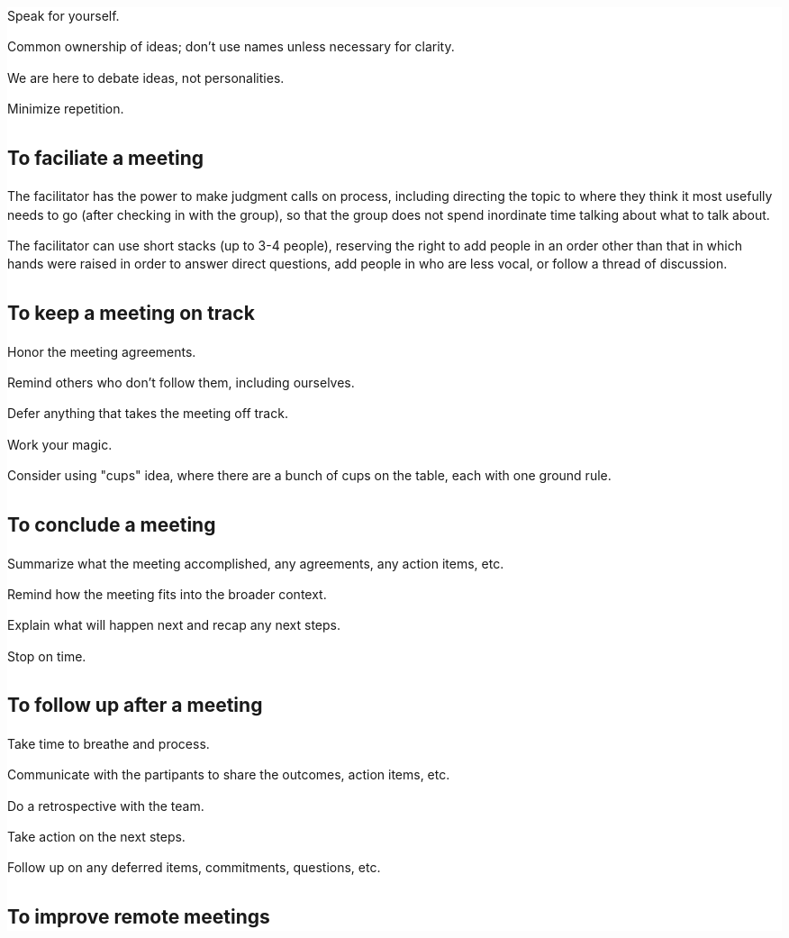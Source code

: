 Speak for yourself.

Common ownership of ideas; don’t use names unless necessary for clarity.

We are here to debate ideas, not personalities.

Minimize repetition.


## To faciliate a meeting

The facilitator has the power to make judgment calls on process, including directing the topic to where they think it most usefully needs to go (after checking in with the group), so that the group does not spend inordinate time talking about what to talk about.

The facilitator can use short stacks (up to 3-4 people), reserving the right to add people in an order other than that in which hands were raised in order to answer direct questions, add people in who are less vocal, or follow a thread of discussion.


## To keep a meeting on track

Honor the meeting agreements.

Remind others who don’t follow them, including ourselves.

Defer anything that takes the meeting off track.

Work your magic.

Consider using "cups" idea, where there are a bunch of cups on the table, each with one ground rule.


## To conclude a meeting

Summarize what the meeting accomplished, any agreements, any action items, etc.

Remind how the meeting fits into the broader context.

Explain what will happen next and recap any next steps.

Stop on time.


## To follow up after a meeting

Take time to breathe and process.

Communicate with the partipants to share the outcomes, action items, etc.

Do a retrospective with the team.

Take action on the next steps.

Follow up on any deferred items, commitments, questions, etc.


## To improve remote meetings
